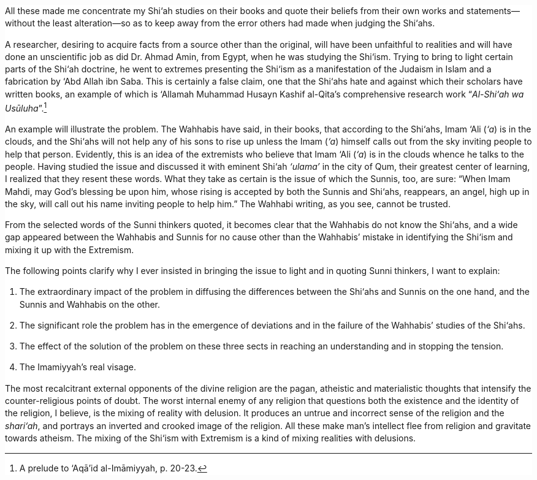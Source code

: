 All these made me concentrate my Shi‘ah studies on their books and quote
their beliefs from their own works and statements—without the least
alteration—so as to keep away from the error others had made when
judging the Shi‘ahs.

A researcher, desiring to acquire facts from a source other than the
original, will have been unfaithful to realities and will have done an
unscientific job as did Dr. Ahmad Amin, from Egypt, when he was studying
the Shi‘ism. Trying to bring to light certain parts of the Shi‘ah
doctrine, he went to extremes presenting the Shi‘ism as a manifestation
of the Judaism in Islam and a fabrication by ‘Abd Allah ibn Saba. This
is certainly a false claim, one that the Shi‘ahs hate and against which
their scholars have written books, an example of which is ‘Allamah
Muhammad Husayn Kashif al-Qita’s comprehensive research work “*Al-Shi‘ah
wa Usūluha*”.[^24]

An example will illustrate the problem. The Wahhabis have said, in their
books, that according to the Shi‘ahs, Imam ‘Ali (*‘a*) is in the clouds,
and the Shi‘ahs will not help any of his sons to rise up unless the Imam
(*‘a*) himself calls out from the sky inviting people to help that
person. Evidently, this is an idea of the extremists who believe that
Imam ‘Ali (*‘a*) is in the clouds whence he talks to the people. Having
studied the issue and discussed it with eminent Shi‘ah *‘ulama’* in the
city of Qum, their greatest center of learning, I realized that they
resent these words. What they take as certain is the issue of which the
Sunnis, too, are sure: “When Imam Mahdi, may God’s blessing be upon him,
whose rising is accepted by both the Sunnis and Shi‘ahs, reappears, an
angel, high up in the sky, will call out his name inviting people to
help him.” The Wahhabi writing, as you see, cannot be trusted.

From the selected words of the Sunni thinkers quoted, it becomes clear
that the Wahhabis do not know the Shi‘ahs, and a wide gap appeared
between the Wahhabis and Sunnis for no cause other than the Wahhabis’
mistake in identifying the Shi‘ism and mixing it up with the Extremism.

The following points clarify why I ever insisted in bringing the issue
to light and in quoting Sunni thinkers, I want to explain:

1. The extraordinary impact of the problem in diffusing the differences
between the Shi‘ahs and Sunnis on the one hand, and the Sunnis and
Wahhabis on the other.

2. The significant role the problem has in the emergence of deviations
and in the failure of the Wahhabis’ studies of the Shi‘ahs.

3. The effect of the solution of the problem on these three sects in
reaching an understanding and in stopping the tension.

4. The Imamiyyah’s real visage.

The most recalcitrant external opponents of the divine religion are the
pagan, atheistic and materialistic thoughts that intensify the
counter-religious points of doubt. The worst internal enemy of any
religion that questions both the existence and the identity of the
religion, I believe, is the mixing of reality with delusion. It produces
an untrue and incorrect sense of the religion and the *shari‘ah*, and
portrays an inverted and crooked image of the religion. All these make
man’s intellect flee from religion and gravitate towards atheism. The
mixing of the Shi‘ism with Extremism is a kind of mixing realities with
delusions.


[^1]: The words of great Sunnī men of learning on the Wahhābīs’ big
[^2]: When I was a Wahhābī I believed that the Shī‘ahs were more extreme
[^3]: Gnosticism, a mystical and philosophical school that flourished in
[^4]: Murtadā al-Razawī, Fī Sabīl al-Wahdat al-Islāmiyyah, p. 45.
[^5]: Al-Islām wa Harikat al-Tārīkh, p. 421.
[^6]: Bayn al-Shī‘ah wa Ahl-e Sunnah, p. 11.
[^7]: Risālah al-Taqrīb, no. 3, the first year, Sha‘bān 1414 AH, p. 250.
[^8]: Laysa min al-Islām, p. 48.
[^9]: Al-Firkr al-Islāmiyyah fī Tatawurihī, p. 140.
[^10]: Al-Imām Ja‘far al-Sādiq, p. 235.
[^11]: ‘Alī wa Banūh, p. 35.
[^12]: Bayn al-Shī‘ah wa Ahl al-Sunnah, p. 4. “We do not consider this
[^13]: Irān min al-Dākhil, p. 322.
[^14]: Al-Sunnah al-Muftarā ‘Alayhā, p. 6.
[^15]: Dhikriyyāt lā Mudhkarāt, p. 250.
[^16]: La‘allaka Tadhaka, p. 201.
[^17]: Khutat al-Shām, vol. 6, p. 251.
[^18]: Al-‘Ālam al-Islāmī Magazine, no. 91.
[^19]: Al-Imām al-Sādiq, p. 22.
[^20]: Ibid., p. 151.
[^21]: Risālat al-Islām Magazine.
[^22]: Al-Islām wa Harikat al-Tārīkh, p. 28.
[^23]: Usūl-u Madhhab al-Shī‘ah al-Imāmiyyah al-Ithnā ‘Ashariyyah, vol.
[^24]: A prelude to ‘Aqā’id al-Imāmiyyah, p. 20-23.
[^25]: Al-Tuhfah al-Ithnā ‘Ashariyyah, summerized, pp. 2-3.
[^26]: Ibid.
[^27]: Yūsuf Qardāwī, al-Shaykh al-Ghazzālī kamā ‘Araftuhu Rihlatu Nisfi
[^28]: Muhammad al-Ghazzālī, Humūm al-Dā‘iyyah, p. 15.
[^29]: Muhammad al-Ghazzālī, Sirr Ta’akhkhur al-‘Arab, p. 52.
[^30]: Al-Milal wa al-Nihal.
[^31]: ‘Aqīdah al-Imām al-Hāfiz ibn Kathīr fī Āyāt al-Sifāt.
[^32]: Ibid., p. 8.
[^33]: Prologue to the book “Tafsīr Āyāt al-Sifāt”.
[^34]: Al-‘Aqīdah al-Islāmiyyah fī al-Qur’an wa Manāhij al-Mutikallimīn.
[^35]: Ma‘an ‘alā Tarīq al-Da‘wah, pp. 134-137.
[^36]: The fifth principle out of the twenty principles he has taken
[^37]: Dastūr al-Wahdah al-Thaqafiyyah bayn al-Muslimīn, p. 130.
[^38]: P. 4.
[^39]: Tartīb al-Madārik, p. 66.
[^40]: Al-Shaykh al-Ghazālī kamā ‘Araftuhū Rihlatu Nisfi Qarn, p. 125.
[^41]: Minhāj al-Sunnah, p. 133.
[^42]: Al-I‘tisām, vol. 1, p. 235.
[^43]: Al-Tabsirah, p. 298.
[^44]: Al- Mustasfī, vol. 1, p. 145.
[^45]: Muslim al-Thubūt Bisharh-i Fawātih al-Rahmūt, vol. 2, pp.
[^46]: Usūl al-Dīn, p. 12.
[^47]: Al-Asmā’ wa al-Sifāt, p. 357.
[^48]: Al-Ma‘ālim, p. 138.
[^49]: Asās al-Taqdīs.
[^50]: Al-Sunnah al-Nabawiyyah bayn Ahl al-Fiqh wa Ahl al-Hadīth, p. 74.
[^51]: Dastūr al-Wahdah al-Thaqāfiyyah bayn al-Muslimīn, p. 68.
[^52]: Al-Shaykh al-Ghazzālī kamā ‘Araftuhū Rihlatu Nisf-i Qarn, pp.
[^53]: Fī Zilāl al-Qur’ān, vol. 6, p. 4008.
[^54]: Al-Islām, ‘Aqīdah wa Sharī‘ah, pp. 74-76.